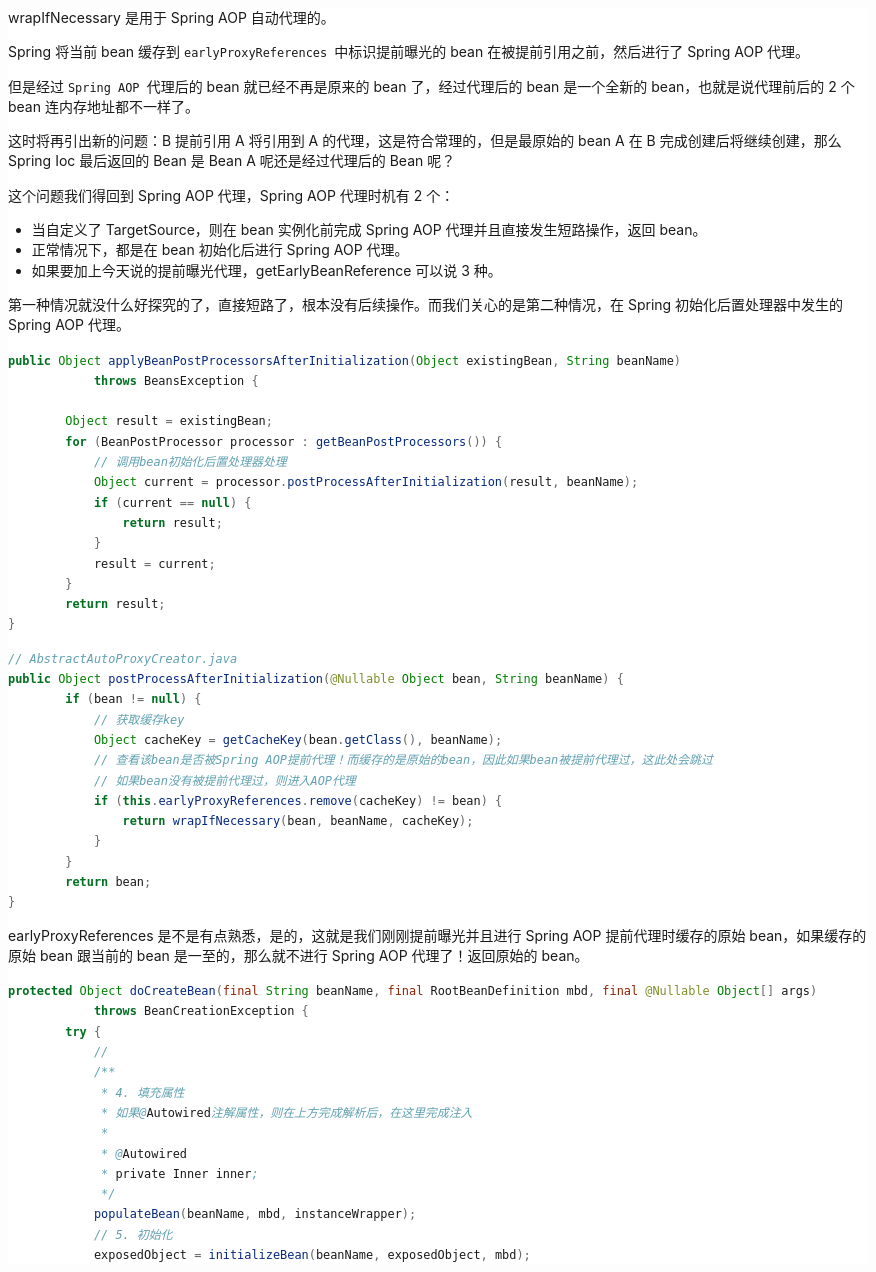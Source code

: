 wrapIfNecessary 是用于 Spring AOP 自动代理的。

Spring 将当前 bean 缓存到 `earlyProxyReferences `中标识提前曝光的 bean 在被提前引用之前，然后进行了 Spring AOP 代理。

但是经过 `Spring AOP `代理后的 bean 就已经不再是原来的 bean 了，经过代理后的 bean 是一个全新的 bean，也就是说代理前后的 2 个 bean 连内存地址都不一样了。

这时将再引出新的问题：B 提前引用 A 将引用到 A 的代理，这是符合常理的，但是最原始的 bean A 在 B 完成创建后将继续创建，那么 Spring Ioc 最后返回的 Bean 是 Bean A 呢还是经过代理后的 Bean 呢？

这个问题我们得回到 Spring AOP 代理，Spring AOP 代理时机有 2 个：

- 当自定义了 TargetSource，则在 bean 实例化前完成 Spring AOP 代理并且直接发生短路操作，返回 bean。
- 正常情况下，都是在 bean 初始化后进行 Spring AOP 代理。
- 如果要加上今天说的提前曝光代理，getEarlyBeanReference 可以说 3 种。

第一种情况就没什么好探究的了，直接短路了，根本没有后续操作。而我们关心的是第二种情况，在 Spring 初始化后置处理器中发生的 Spring AOP 代理。

```java
public Object applyBeanPostProcessorsAfterInitialization(Object existingBean, String beanName)
            throws BeansException {

        Object result = existingBean;
        for (BeanPostProcessor processor : getBeanPostProcessors()) {
            // 调用bean初始化后置处理器处理
            Object current = processor.postProcessAfterInitialization(result, beanName);
            if (current == null) {
                return result;
            }
            result = current;
        }
        return result;
}
```

```java
// AbstractAutoProxyCreator.java
public Object postProcessAfterInitialization(@Nullable Object bean, String beanName) {
        if (bean != null) {
            // 获取缓存key
            Object cacheKey = getCacheKey(bean.getClass(), beanName);
            // 查看该bean是否被Spring AOP提前代理！而缓存的是原始的bean，因此如果bean被提前代理过，这此处会跳过
            // 如果bean没有被提前代理过，则进入AOP代理
            if (this.earlyProxyReferences.remove(cacheKey) != bean) {
                return wrapIfNecessary(bean, beanName, cacheKey);
            }
        }
        return bean;
}
```

earlyProxyReferences 是不是有点熟悉，是的，这就是我们刚刚提前曝光并且进行 Spring AOP 提前代理时缓存的原始 bean，如果缓存的原始 bean 跟当前的 bean 是一至的，那么就不进行 Spring AOP 代理了！返回原始的 bean。

```java
protected Object doCreateBean(final String beanName, final RootBeanDefinition mbd, final @Nullable Object[] args)
            throws BeanCreationException {
        try {
            //
            /**
             * 4. 填充属性
             * 如果@Autowired注解属性，则在上方完成解析后，在这里完成注入
             *
             * @Autowired
             * private Inner inner;
             */
            populateBean(beanName, mbd, instanceWrapper);
            // 5. 初始化
            exposedObject = initializeBean(beanName, exposedObject, mbd);
```